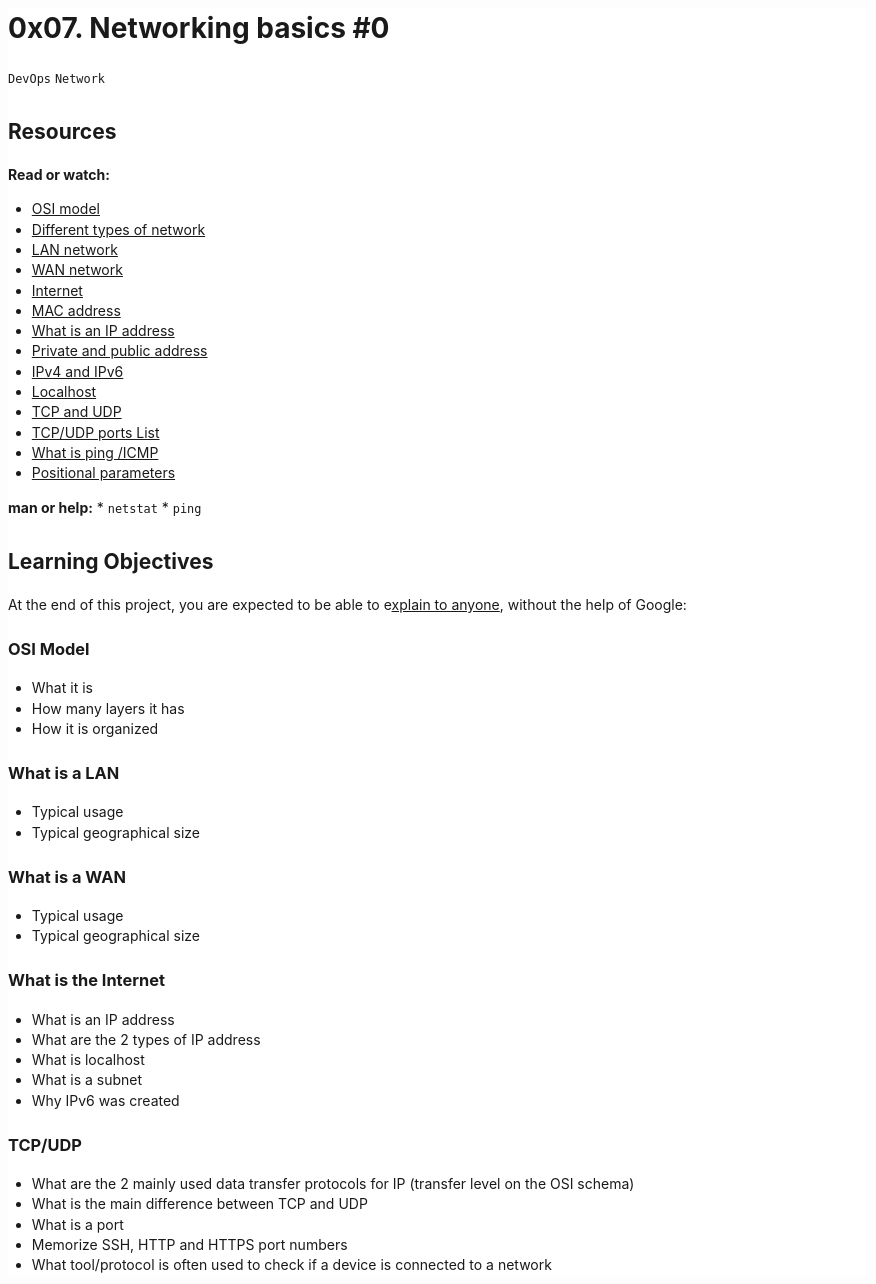 0x07. Networking basics #0
==========================

`DevOps` `Network`

## Resources
**Read or watch:**
  * [OSI model](https://en.wikipedia.org/wiki/OSI_model)
  * [Different types of network](https://www.lifewire.com/lans-wans-and-other-area-networks-817376)
  * [LAN network](https://en.wikipedia.org/wiki/Local_area_network)
  * [WAN network](https://en.wikipedia.org/wiki/Wide_area_network)
  * [Internet](https://en.wikipedia.org/wiki/Internet)
  * [MAC address](https://whatismyipaddress.com/mac-address)
  * [What is an IP address](https://www.bleepingcomputer.com/tutorials/ip-addresses-explained/)
  * [Private and public address](https://www.iplocation.net/public-vs-private-ip-address)
  * [IPv4 and IPv6](https://www.webopedia.com/insights/ipv6-ipv4-difference/)
  * [Localhost](https://en.wikipedia.org/wiki/Localhost)
  * [TCP and UDP](https://www.howtogeek.com/190014/htg-explains-what-is-the-difference-between-tcp-and-udp/)
  * [TCP/UDP ports List](https://en.wikipedia.org/wiki/List_of_TCP_and_UDP_port_numbers)
  * [What is ping /ICMP](https://en.wikipedia.org/wiki/Ping_%28networking_utility%29)
  * [Positional parameters](https://www.adminschoice.com/bash-positional-parameters)

  **man or help:**
    * `netstat`
    * `ping`
## Learning Objectives
At the end of this project, you are expected to be able to e[xplain to anyone](https://fs.blog/feynman-learning-technique/), without the help of Google:
### OSI Model
  * What it is
  * How many layers it has
  * How it is organized
### What is a LAN
  * Typical usage
  * Typical geographical size
### What is a WAN
  * Typical usage
  * Typical geographical size
### What is the Internet
  * What is an IP address
  * What are the 2 types of IP address
  * What is localhost
  * What is a subnet
  * Why IPv6 was created
### TCP/UDP
  * What are the 2 mainly used data transfer protocols for IP (transfer level on the OSI schema)
  * What is the main difference between TCP and UDP
  * What is a port
  * Memorize SSH, HTTP and HTTPS port numbers
  * What tool/protocol is often used to check if a device is connected to a network
